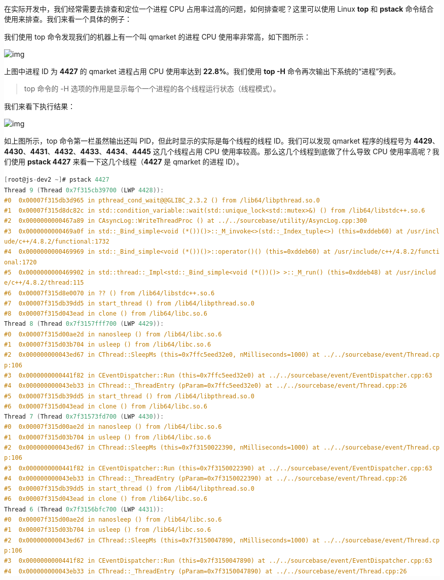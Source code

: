 在实际开发中，我们经常需要去排查和定位一个进程 CPU 占用率过高的问题，如何排查呢？这里可以使用 Linux **top** 和 **pstack** 命令结合使用来排查。我们来看一个具体的例子：

我们使用 top 命令发现我们的机器上有一个叫 qmarket 的进程 CPU 使用率非常高，如下图所示：

![img](http://47.97.181.98/zsxq/multithreading/20190522140127.png)

上图中进程 ID 为 **4427** 的 qmarket 进程占用 CPU 使用率达到 **22.8%**。我们使用 **top -H** 命令再次输出下系统的“进程”列表。

> top 命令的 -H 选项的作用是显示每个一个进程的各个线程运行状态（线程模式）。

我们来看下执行结果：

![img](http://47.97.181.98/zsxq/multithreading/20190522142530.png)

如上图所示，top 命令第一栏虽然输出还叫 PID，但此时显示的实际是每个线程的线程 ID。我们可以发现 qmarket 程序的线程号为 **4429**、**4430**、**4431**、**4432**、**4433**、**4434**、**4445** 这几个线程占用 CPU 使用率较高。那么这几个线程到底做了什么导致 CPU 使用率高呢？我们使用 **pstack 4427** 来看一下这几个线程（**4427** 是 qmarket 的进程 ID）。

```c
[root@js-dev2 ~]# pstack 4427
Thread 9 (Thread 0x7f315cb39700 (LWP 4428)):
#0  0x00007f315db3d965 in pthread_cond_wait@@GLIBC_2.3.2 () from /lib64/libpthread.so.0
#1  0x00007f315d8dc82c in std::condition_variable::wait(std::unique_lock<std::mutex>&) () from /lib64/libstdc++.so.6
#2  0x0000000000467a89 in CAsyncLog::WriteThreadProc () at ../../sourcebase/utility/AsyncLog.cpp:300
#3  0x0000000000469a0f in std::_Bind_simple<void (*())()>::_M_invoke<>(std::_Index_tuple<>) (this=0xddeb60) at /usr/include/c++/4.8.2/functional:1732
#4  0x0000000000469969 in std::_Bind_simple<void (*())()>::operator()() (this=0xddeb60) at /usr/include/c++/4.8.2/functional:1720
#5  0x0000000000469902 in std::thread::_Impl<std::_Bind_simple<void (*())()> >::_M_run() (this=0xddeb48) at /usr/include/c++/4.8.2/thread:115
#6  0x00007f315d8e0070 in ?? () from /lib64/libstdc++.so.6
#7  0x00007f315db39dd5 in start_thread () from /lib64/libpthread.so.0
#8  0x00007f315d043ead in clone () from /lib64/libc.so.6
Thread 8 (Thread 0x7f3157fff700 (LWP 4429)):
#0  0x00007f315d00ae2d in nanosleep () from /lib64/libc.so.6
#1  0x00007f315d03b704 in usleep () from /lib64/libc.so.6
#2  0x000000000043ed67 in CThread::SleepMs (this=0x7ffc5eed32e0, nMilliseconds=1000) at ../../sourcebase/event/Thread.cpp:106
#3  0x0000000000441f82 in CEventDispatcher::Run (this=0x7ffc5eed32e0) at ../../sourcebase/event/EventDispatcher.cpp:63
#4  0x000000000043eb33 in CThread::_ThreadEntry (pParam=0x7ffc5eed32e0) at ../../sourcebase/event/Thread.cpp:26
#5  0x00007f315db39dd5 in start_thread () from /lib64/libpthread.so.0
#6  0x00007f315d043ead in clone () from /lib64/libc.so.6
Thread 7 (Thread 0x7f31573fd700 (LWP 4430)):
#0  0x00007f315d00ae2d in nanosleep () from /lib64/libc.so.6
#1  0x00007f315d03b704 in usleep () from /lib64/libc.so.6
#2  0x000000000043ed67 in CThread::SleepMs (this=0x7f3150022390, nMilliseconds=1000) at ../../sourcebase/event/Thread.cpp:106
#3  0x0000000000441f82 in CEventDispatcher::Run (this=0x7f3150022390) at ../../sourcebase/event/EventDispatcher.cpp:63
#4  0x000000000043eb33 in CThread::_ThreadEntry (pParam=0x7f3150022390) at ../../sourcebase/event/Thread.cpp:26
#5  0x00007f315db39dd5 in start_thread () from /lib64/libpthread.so.0
#6  0x00007f315d043ead in clone () from /lib64/libc.so.6
Thread 6 (Thread 0x7f3156bfc700 (LWP 4431)):
#0  0x00007f315d00ae2d in nanosleep () from /lib64/libc.so.6
#1  0x00007f315d03b704 in usleep () from /lib64/libc.so.6
#2  0x000000000043ed67 in CThread::SleepMs (this=0x7f3150047890, nMilliseconds=1000) at ../../sourcebase/event/Thread.cpp:106
#3  0x0000000000441f82 in CEventDispatcher::Run (this=0x7f3150047890) at ../../sourcebase/event/EventDispatcher.cpp:63
#4  0x000000000043eb33 in CThread::_ThreadEntry (pParam=0x7f3150047890) at ../../sourcebase/event/Thread.cpp:26
```